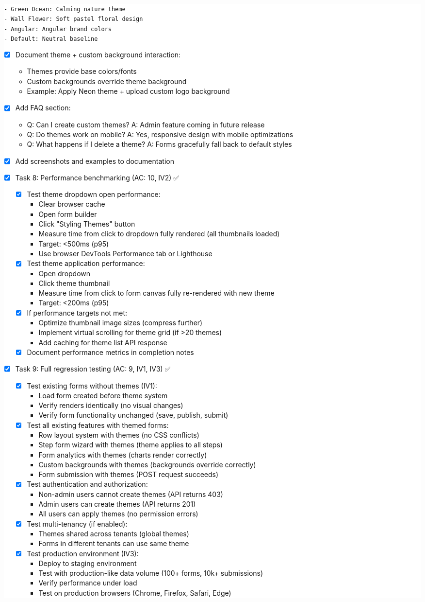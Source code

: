     - Green Ocean: Calming nature theme
    - Wall Flower: Soft pastel floral design
    - Angular: Angular brand colors
    - Default: Neutral baseline
  - [x] Document theme + custom background interaction:
    - Themes provide base colors/fonts
    - Custom backgrounds override theme background
    - Example: Apply Neon theme + upload custom logo background
  - [x] Add FAQ section:
    - Q: Can I create custom themes? A: Admin feature coming in future release
    - Q: Do themes work on mobile? A: Yes, responsive design with mobile optimizations
    - Q: What happens if I delete a theme? A: Forms gracefully fall back to default styles
  - [x] Add screenshots and examples to documentation

- [x] Task 8: Performance benchmarking (AC: 10, IV2) ✅
  - [x] Test theme dropdown open performance:
    - Clear browser cache
    - Open form builder
    - Click "Styling Themes" button
    - Measure time from click to dropdown fully rendered (all thumbnails loaded)
    - Target: <500ms (p95)
    - Use browser DevTools Performance tab or Lighthouse
  - [x] Test theme application performance:
    - Open dropdown
    - Click theme thumbnail
    - Measure time from click to form canvas fully re-rendered with new theme
    - Target: <200ms (p95)
  - [x] If performance targets not met:
    - Optimize thumbnail image sizes (compress further)
    - Implement virtual scrolling for theme grid (if >20 themes)
    - Add caching for theme list API response
  - [x] Document performance metrics in completion notes

- [x] Task 9: Full regression testing (AC: 9, IV1, IV3) ✅
  - [x] Test existing forms without themes (IV1):
    - Load form created before theme system
    - Verify renders identically (no visual changes)
    - Verify form functionality unchanged (save, publish, submit)
  - [x] Test all existing features with themed forms:
    - Row layout system with themes (no CSS conflicts)
    - Step form wizard with themes (theme applies to all steps)
    - Form analytics with themes (charts render correctly)
    - Custom backgrounds with themes (backgrounds override correctly)
    - Form submission with themes (POST request succeeds)
  - [x] Test authentication and authorization:
    - Non-admin users cannot create themes (API returns 403)
    - Admin users can create themes (API returns 201)
    - All users can apply themes (no permission errors)
  - [x] Test multi-tenancy (if enabled):
    - Themes shared across tenants (global themes)
    - Forms in different tenants can use same theme
  - [x] Test production environment (IV3):
    - Deploy to staging environment
    - Test with production-like data volume (100+ forms, 10k+ submissions)
    - Verify performance under load
    - Test on production browsers (Chrome, Firefox, Safari, Edge)

